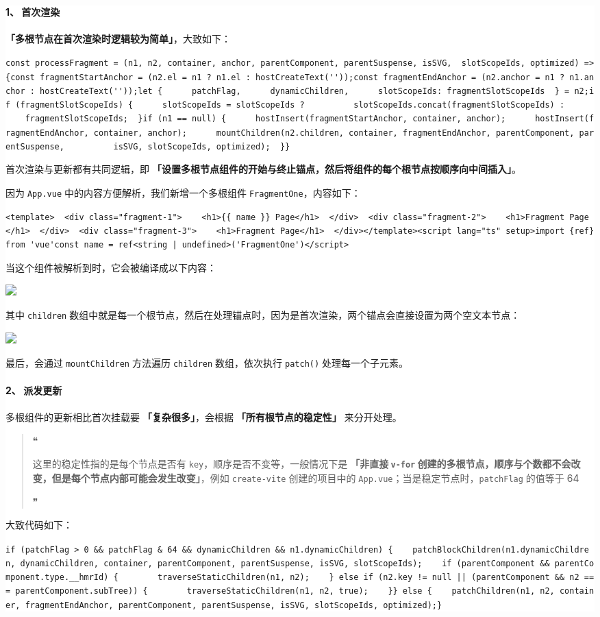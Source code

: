 #### 1、 首次渲染

**「多根节点在首次渲染时逻辑较为简单」**，大致如下：

```
const processFragment = (n1, n2, container, anchor, parentComponent, parentSuspense, isSVG,  slotScopeIds, optimized) => {const fragmentStartAnchor = (n2.el = n1 ? n1.el : hostCreateText(''));const fragmentEndAnchor = (n2.anchor = n1 ? n1.anchor : hostCreateText(''));let {      patchFlag,      dynamicChildren,      slotScopeIds: fragmentSlotScopeIds  } = n2;if (fragmentSlotScopeIds) {      slotScopeIds = slotScopeIds ?          slotScopeIds.concat(fragmentSlotScopeIds) :          fragmentSlotScopeIds;  }if (n1 == null) {      hostInsert(fragmentStartAnchor, container, anchor);      hostInsert(fragmentEndAnchor, container, anchor);      mountChildren(n2.children, container, fragmentEndAnchor, parentComponent, parentSuspense,          isSVG, slotScopeIds, optimized);  }}
```

首次渲染与更新都有共同逻辑，即 **「设置多根节点组件的开始与终止锚点，然后将组件的每个根节点按顺序向中间插入」**。

因为 `App.vue` 中的内容方便解析，我们新增一个多根组件 `FragmentOne`，内容如下：

```
<template>  <div class="fragment-1">    <h1>{{ name }} Page</h1>  </div>  <div class="fragment-2">    <h1>Fragment Page</h1>  </div>  <div class="fragment-3">    <h1>Fragment Page</h1>  </div></template><script lang="ts" setup>import {ref} from 'vue'const name = ref<string | undefined>('FragmentOne')</script>
```

当这个组件被解析到时，它会被编译成以下内容：

![](https://mmbiz.qpic.cn/mmbiz_png/pman3QtrTay64PvzjbibjG7ticgWGwiah9GCyl31GF92zwgibsAXGLcy1L7Tia34JsrsvEHnwV4ILUO2xNPs4K3FJtQ/640?wx_fmt=png&from=appmsg)

其中 `children` 数组中就是每一个根节点，然后在处理锚点时，因为是首次渲染，两个锚点会直接设置为两个空文本节点：

![](https://mmbiz.qpic.cn/mmbiz_png/pman3QtrTay64PvzjbibjG7ticgWGwiah9GakdyOdXVC5jGVxT8jOytibvG0liccGzs2DAIa4YvJRo59tbKQHibrFuow/640?wx_fmt=png&from=appmsg)

最后，会通过 `mountChildren` 方法遍历 `children` 数组，依次执行 `patch()` 处理每一个子元素。

#### 2、 派发更新

多根组件的更新相比首次挂载要 **「复杂很多」**，会根据 **「所有根节点的稳定性」** 来分开处理。

> ❝
> 
> 这里的稳定性指的是每个节点是否有 `key`，顺序是否不变等，一般情况下是 **「非直接 `v-for` 创建的多根节点，顺序与个数都不会改变，但是每个节点内部可能会发生改变」**，例如 `create-vite` 创建的项目中的 `App.vue`；当是稳定节点时，`patchFlag` 的值等于 64
> 
> ❞

大致代码如下：

```
if (patchFlag > 0 && patchFlag & 64 && dynamicChildren && n1.dynamicChildren) {    patchBlockChildren(n1.dynamicChildren, dynamicChildren, container, parentComponent, parentSuspense, isSVG, slotScopeIds);    if (parentComponent && parentComponent.type.__hmrId) {        traverseStaticChildren(n1, n2);    } else if (n2.key != null || (parentComponent && n2 === parentComponent.subTree)) {        traverseStaticChildren(n1, n2, true);    }} else {    patchChildren(n1, n2, container, fragmentEndAnchor, parentComponent, parentSuspense, isSVG, slotScopeIds, optimized);}
```
